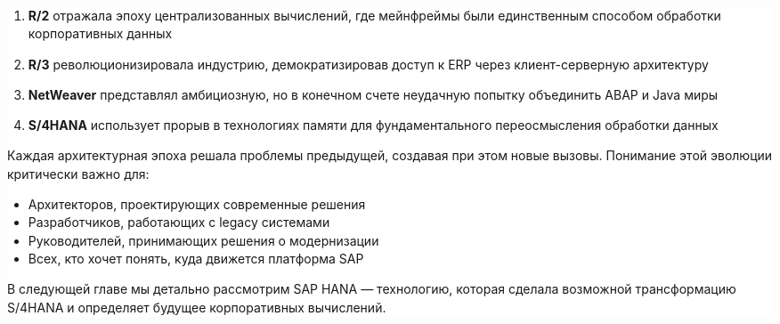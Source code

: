 1. **R/2** отражала эпоху централизованных вычислений, где мейнфреймы были единственным способом обработки корпоративных данных

2. **R/3** революционизировала индустрию, демократизировав доступ к ERP через клиент-серверную архитектуру

3. **NetWeaver** представлял амбициозную, но в конечном счете неудачную попытку объединить ABAP и Java миры

4. **S/4HANA** использует прорыв в технологиях памяти для фундаментального переосмысления обработки данных

Каждая архитектурная эпоха решала проблемы предыдущей, создавая при этом новые вызовы. Понимание этой эволюции критически важно для:

- Архитекторов, проектирующих современные решения
- Разработчиков, работающих с legacy системами
- Руководителей, принимающих решения о модернизации
- Всех, кто хочет понять, куда движется платформа SAP

В следующей главе мы детально рассмотрим SAP HANA — технологию, которая сделала возможной трансформацию S/4HANA и определяет будущее корпоративных вычислений.
